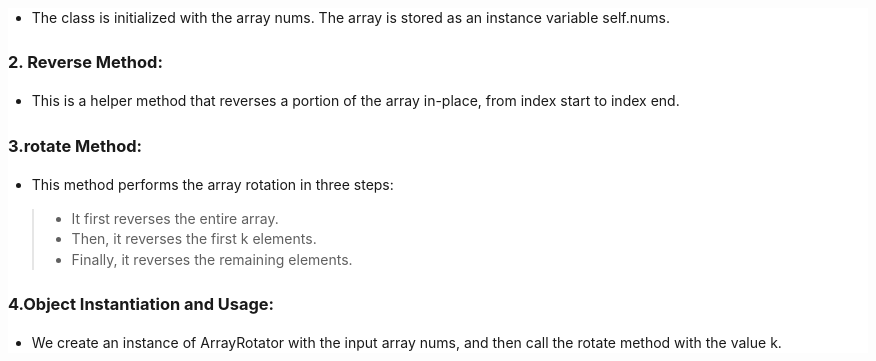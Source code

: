 * The class is initialized with the array nums. The array is stored as an instance variable self.nums.
### 2. Reverse Method:

* This is a helper method that reverses a portion of the array in-place, from index start to index end.
### 3.rotate Method:

* This method performs the array rotation in three steps:
>* It first reverses the entire array.
>* Then, it reverses the first k elements.
>* Finally, it reverses the remaining elements.
### 4.Object Instantiation and Usage:

* We create an instance of ArrayRotator with the input array nums, and then call the rotate method with the value k.